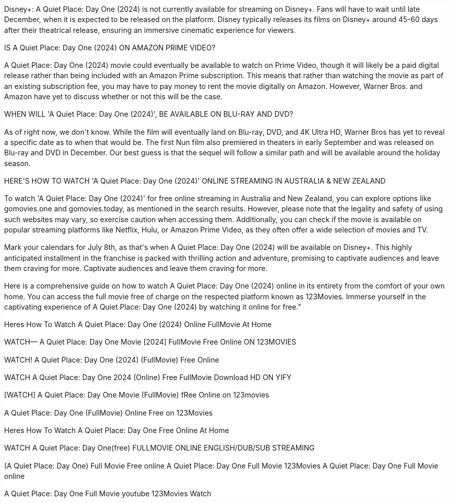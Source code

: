 Disney+: A Quiet Place: Day One (2024) is not currently available for streaming on Disney+. Fans will have to wait until late December, when it is expected to be released on the platform. Disney typically releases its films on Disney+ around 45-60 days after their theatrical release, ensuring an immersive cinematic experience for viewers.

IS A Quiet Place: Day One (2024) ON AMAZON PRIME VIDEO?

A Quiet Place: Day One (2024) movie could eventually be available to watch on Prime Video, though it will likely be a paid digital release rather than being included with an Amazon Prime subscription. This means that rather than watching the movie as part of an existing subscription fee, you may have to pay money to rent the movie digitally on Amazon. However, Warner Bros. and Amazon have yet to discuss whether or not this will be the case.

WHEN WILL 'A Quiet Place: Day One (2024)', BE AVAILABLE ON BLU-RAY AND DVD?

As of right now, we don't know. While the film will eventually land on Blu-ray, DVD, and 4K Ultra HD, Warner Bros has yet to reveal a specific date as to when that would be. The first Nun film also premiered in theaters in early September and was released on Blu-ray and DVD in December. Our best guess is that the sequel will follow a similar path and will be available around the holiday season.

HERE'S HOW TO WATCH 'A Quiet Place: Day One (2024)' ONLINE STREAMING IN AUSTRALIA & NEW ZEALAND

To watch 'A Quiet Place: Day One (2024)' for free online streaming in Australia and New Zealand, you can explore options like gomovies.one and gomovies.today, as mentioned in the search results. However, please note that the legality and safety of using such websites may vary, so exercise caution when accessing them. Additionally, you can check if the movie is available on popular streaming platforms like Netflix, Hulu, or Amazon Prime Video, as they often offer a wide selection of movies and TV.

Mark your calendars for July 8th, as that's when A Quiet Place: Day One (2024) will be available on Disney+. This highly anticipated installment in the franchise is packed with thrilling action and adventure, promising to captivate audiences and leave them craving for more. Captivate audiences and leave them craving for more.

Here is a comprehensive guide on how to watch A Quiet Place: Day One (2024) online in its entirety from the comfort of your own home. You can access the full movie free of charge on the respected platform known as 123Movies. Immerse yourself in the captivating experience of A Quiet Place: Day One (2024) by watching it online for free."

Heres How To Watch A Quiet Place: Day One (2024) Online FullMovie At Home

WATCH— A Quiet Place: Day One Movie [2024] FullMovie Free Online ON 123MOVIES

WATCH! A Quiet Place: Day One (2024) (FullMovie) Free Online

WATCH A Quiet Place: Day One 2024 (Online) Free FullMovie Download HD ON YIFY

[WATCH] A Quiet Place: Day One Movie (FullMovie) fRee Online on 123movies

A Quiet Place: Day One (FullMovie) Online Free on 123Movies

Heres How To Watch A Quiet Place: Day One Free Online At Home

WATCH A Quiet Place: Day One(free) FULLMOVIE ONLINE ENGLISH/DUB/SUB STREAMING

(A Quiet Place: Day One) Full Movie Free online A Quiet Place: Day One Full Movie 123Movies A Quiet Place: Day One Full Movie online

A Quiet Place: Day One Full Movie youtube 123Movies Watch
